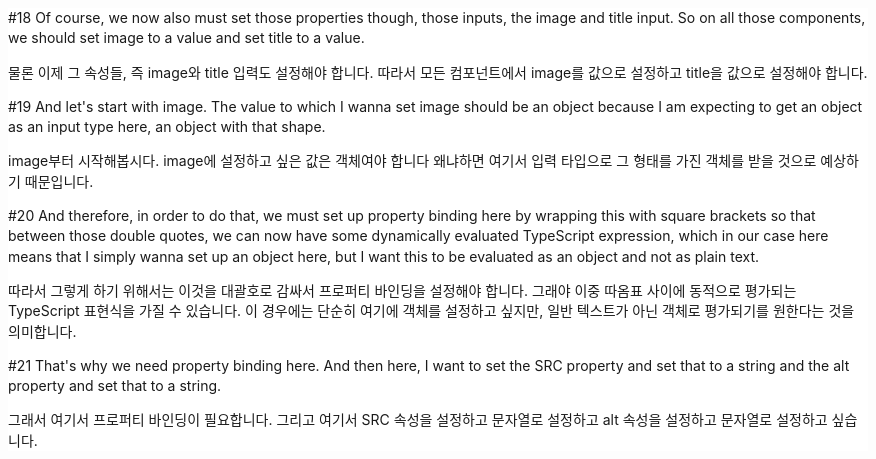 #18
Of course, we now also must set those properties though,
those inputs, the image and title input.
So on all those components,
we should set image to a value
and set title to a value.

물론 이제 그 속성들, 즉 image와 title 입력도
설정해야 합니다.
따라서 모든 컴포넌트에서
image를 값으로 설정하고
title을 값으로 설정해야 합니다.

#19
And let's start with image.
The value to which I wanna set image should be an object
because I am expecting to get an object
as an input type here, an object with that shape.

image부터 시작해봅시다.
image에 설정하고 싶은 값은 객체여야 합니다
왜냐하면 여기서 입력 타입으로
그 형태를 가진 객체를 받을 것으로 예상하기 때문입니다.

#20
And therefore, in order to do that,
we must set up property binding here
by wrapping this with square brackets
so that between those double quotes,
we can now have some dynamically evaluated
TypeScript expression, which in our case here
means that I simply wanna set up an object here,
but I want this to be evaluated as an object
and not as plain text.

따라서 그렇게 하기 위해서는
이것을 대괄호로 감싸서
프로퍼티 바인딩을 설정해야 합니다.
그래야 이중 따옴표 사이에
동적으로 평가되는 TypeScript 표현식을 가질 수 있습니다.
이 경우에는 단순히 여기에 객체를 설정하고 싶지만,
일반 텍스트가 아닌 객체로
평가되기를 원한다는 것을 의미합니다.

#21
That's why we need property binding here.
And then here, I want to set the SRC property
and set that to a string and the alt property
and set that to a string.

그래서 여기서 프로퍼티 바인딩이 필요합니다.
그리고 여기서 SRC 속성을 설정하고
문자열로 설정하고 alt 속성을 설정하고
문자열로 설정하고 싶습니다.
